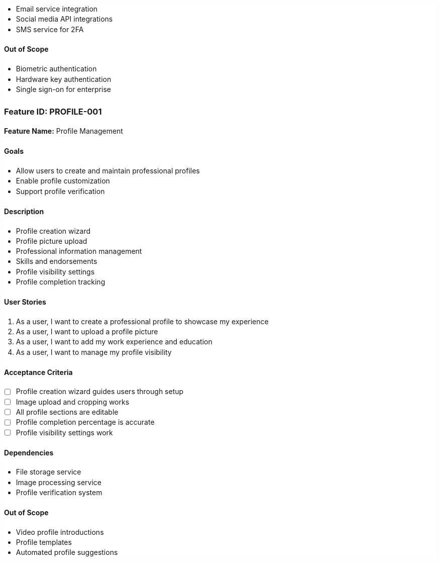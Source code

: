 - Email service integration
- Social media API integrations
- SMS service for 2FA

#### Out of Scope

- Biometric authentication
- Hardware key authentication
- Single sign-on for enterprise

### Feature ID: PROFILE-001

**Feature Name:** Profile Management

#### Goals

- Allow users to create and maintain professional profiles
- Enable profile customization
- Support profile verification

#### Description

- Profile creation wizard
- Profile picture upload
- Professional information management
- Skills and endorsements
- Profile visibility settings
- Profile completion tracking

#### User Stories

1. As a user, I want to create a professional profile to showcase my experience
2. As a user, I want to upload a profile picture
3. As a user, I want to add my work experience and education
4. As a user, I want to manage my profile visibility

#### Acceptance Criteria

- [ ] Profile creation wizard guides users through setup
- [ ] Image upload and cropping works
- [ ] All profile sections are editable
- [ ] Profile completion percentage is accurate
- [ ] Profile visibility settings work

#### Dependencies

- File storage service
- Image processing service
- Profile verification system

#### Out of Scope

- Video profile introductions
- Profile templates
- Automated profile suggestions
